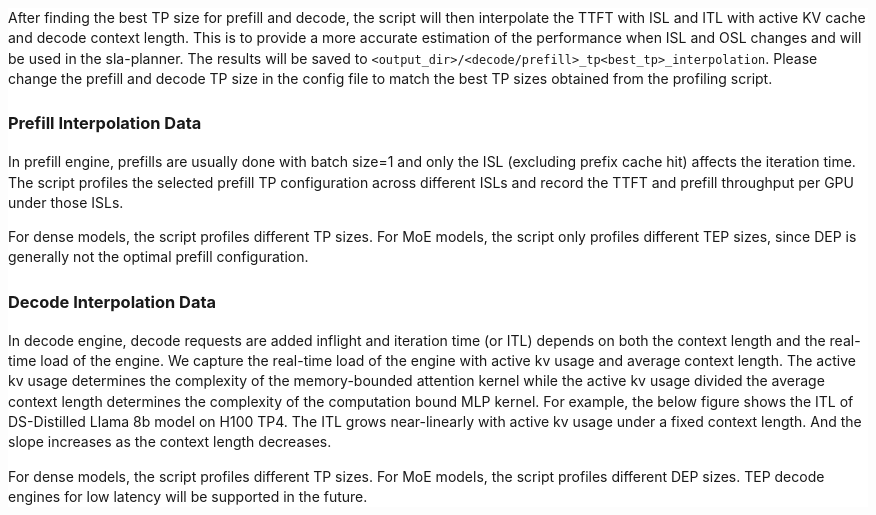 After finding the best TP size for prefill and decode, the script will then interpolate the TTFT with ISL and ITL with active KV cache and decode context length. This is to provide a more accurate estimation of the performance when ISL and OSL changes and will be used in the sla-planner. The results will be saved to `<output_dir>/<decode/prefill>_tp<best_tp>_interpolation`. Please change the prefill and decode TP size in the config file to match the best TP sizes obtained from the profiling script.

### Prefill Interpolation Data

In prefill engine, prefills are usually done with batch size=1 and only the ISL (excluding prefix cache hit) affects the iteration time. The script profiles the selected prefill TP configuration across different ISLs and record the TTFT and prefill throughput per GPU under those ISLs.

For dense models, the script profiles different TP sizes.
For MoE models, the script only profiles different TEP sizes, since DEP is generally not the optimal prefill configuration.

### Decode Interpolation Data
In decode engine, decode requests are added inflight and iteration time (or ITL) depends on both the context length and the real-time load of the engine. We capture the real-time load of the engine with active kv usage and average context length. The active kv usage determines the complexity of the memory-bounded attention kernel while the active kv usage divided the average context length determines the complexity of the computation bound MLP kernel. For example, the below figure shows the ITL of DS-Distilled Llama 8b model on H100 TP4. The ITL grows near-linearly with active kv usage under a fixed context length. And the slope increases as the context length decreases.

For dense models, the script profiles different TP sizes.
For MoE models, the script profiles different DEP sizes. TEP decode engines for low latency will be supported in the future.
